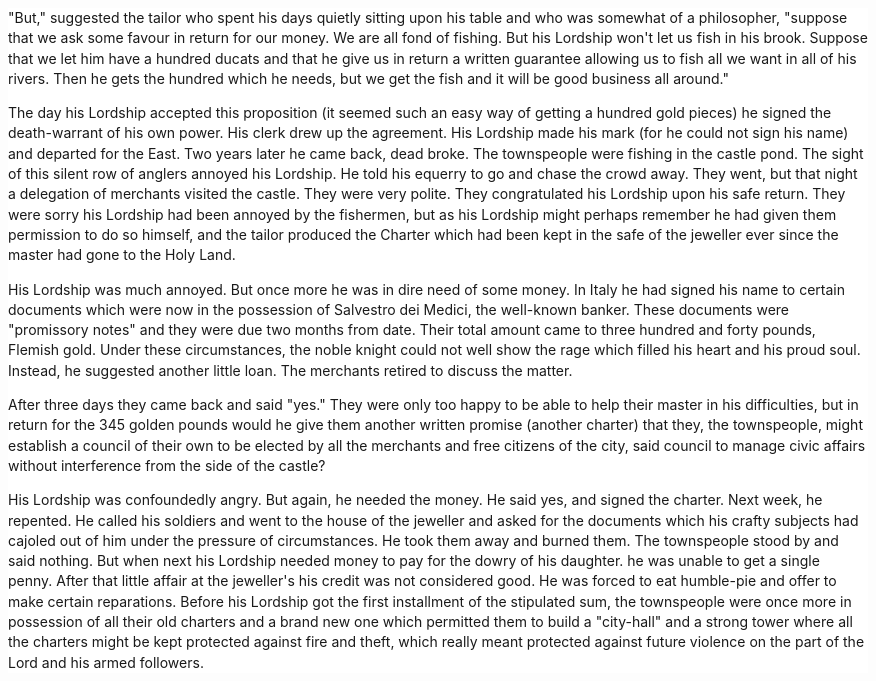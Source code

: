 "But," suggested the tailor who spent his days quietly sitting
upon his table and who was somewhat of a philosopher,
"suppose that we ask some favour in return for our money.
We are all fond of fishing. But his Lordship won't let us
fish in his brook. Suppose that we let him have a hundred
ducats and that he give us in return a written guarantee allowing
us to fish all we want in all of his rivers. Then he gets
the hundred which he needs, but we get the fish and it will be
good business all around."

The day his Lordship accepted this proposition (it seemed
such an easy way of getting a hundred gold pieces) he signed
the death-warrant of his own power. His clerk drew up the
agreement. His Lordship made his mark (for he could not
sign his name) and departed for the East. Two years later
he came back, dead broke. The townspeople were fishing in
the castle pond. The sight of this silent row of anglers annoyed
his Lordship. He told his equerry to go and chase the crowd
away. They went, but that night a delegation of merchants
visited the castle. They were very polite. They congratulated
his Lordship upon his safe return. They were sorry his
Lordship had been annoyed by the fishermen, but as his Lordship
might perhaps remember he had given them permission
to do so himself, and the tailor produced the Charter which
had been kept in the safe of the jeweller ever since the master
had gone to the Holy Land.

His Lordship was much annoyed. But once more he was
in dire need of some money. In Italy he had signed his name
to certain documents which were now in the possession of Salvestro
dei Medici, the well-known banker. These documents
were "promissory notes" and they were due two months from
date. Their total amount came to three hundred and forty
pounds, Flemish gold. Under these circumstances, the noble
knight could not well show the rage which filled his heart and
his proud soul. Instead, he suggested another little loan. The
merchants retired to discuss the matter.

After three days they came back and said "yes." They
were only too happy to be able to help their master in his
difficulties, but in return for the 345 golden pounds would he give
them another written promise (another charter) that they,
the townspeople, might establish a council of their own to be
elected by all the merchants and free citizens of the city, said
council to manage civic affairs without interference from the
side of the castle?

His Lordship was confoundedly angry. But again,
he needed the money. He said yes, and signed the charter.
Next week, he repented. He called his soldiers and went to
the house of the jeweller and asked for the documents which
his crafty subjects had cajoled out of him under the pressure
of circumstances. He took them away and burned them.
The townspeople stood by and said nothing. But when next
his Lordship needed money to pay for the dowry of his daughter.
he was unable to get a single penny. After that little
affair at the jeweller's his credit was not considered good.
He was forced to eat humble-pie and offer to make certain reparations.
Before his Lordship got the first installment of the stipulated sum,
the townspeople were once more in possession of all their old charters
and a brand new one which permitted them to build a "city-hall"
and a strong tower where all the charters might be kept protected
against fire and theft, which really meant protected against
future violence on the part of the Lord and his armed followers.
